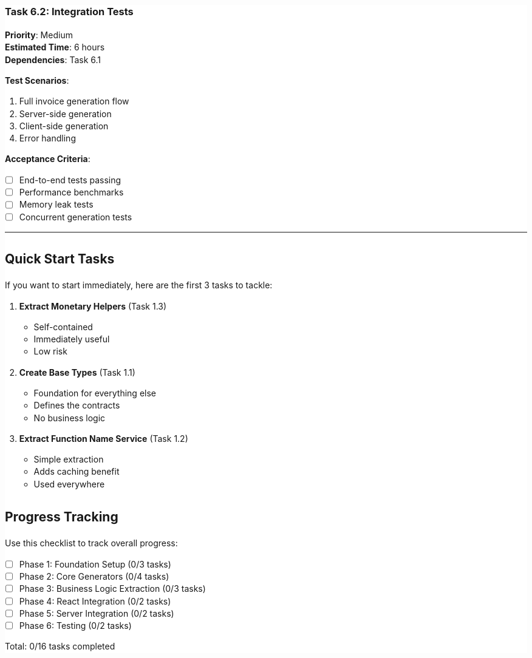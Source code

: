 ### Task 6.2: Integration Tests
**Priority**: Medium  
**Estimated Time**: 6 hours  
**Dependencies**: Task 6.1

**Test Scenarios**:
1. Full invoice generation flow
2. Server-side generation
3. Client-side generation
4. Error handling

**Acceptance Criteria**:
- [ ] End-to-end tests passing
- [ ] Performance benchmarks
- [ ] Memory leak tests
- [ ] Concurrent generation tests

---

## Quick Start Tasks

If you want to start immediately, here are the first 3 tasks to tackle:

1. **Extract Monetary Helpers** (Task 1.3)
   - Self-contained
   - Immediately useful
   - Low risk

2. **Create Base Types** (Task 1.1)
   - Foundation for everything else
   - Defines the contracts
   - No business logic

3. **Extract Function Name Service** (Task 1.2)
   - Simple extraction
   - Adds caching benefit
   - Used everywhere

## Progress Tracking

Use this checklist to track overall progress:

- [ ] Phase 1: Foundation Setup (0/3 tasks)
- [ ] Phase 2: Core Generators (0/4 tasks)
- [ ] Phase 3: Business Logic Extraction (0/3 tasks)
- [ ] Phase 4: React Integration (0/2 tasks)
- [ ] Phase 5: Server Integration (0/2 tasks)
- [ ] Phase 6: Testing (0/2 tasks)

Total: 0/16 tasks completed